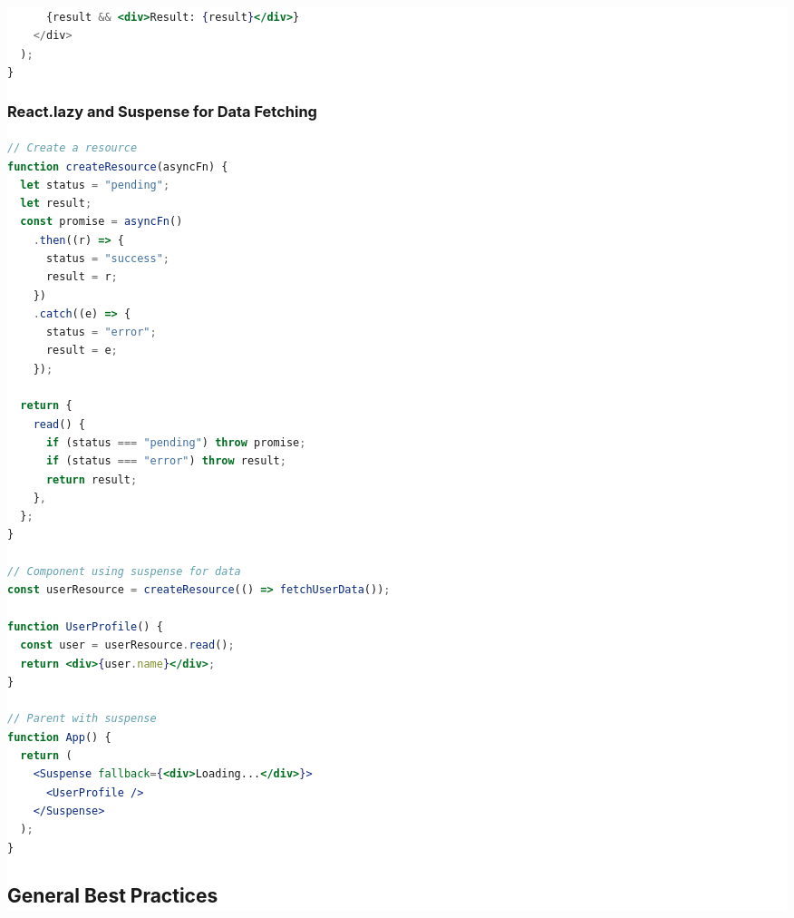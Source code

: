 ```jsx
      {result && <div>Result: {result}</div>}
    </div>
  );
}
```

### React.lazy and Suspense for Data Fetching

```jsx
// Create a resource
function createResource(asyncFn) {
  let status = "pending";
  let result;
  const promise = asyncFn()
    .then((r) => {
      status = "success";
      result = r;
    })
    .catch((e) => {
      status = "error";
      result = e;
    });

  return {
    read() {
      if (status === "pending") throw promise;
      if (status === "error") throw result;
      return result;
    },
  };
}

// Component using suspense for data
const userResource = createResource(() => fetchUserData());

function UserProfile() {
  const user = userResource.read();
  return <div>{user.name}</div>;
}

// Parent with suspense
function App() {
  return (
    <Suspense fallback={<div>Loading...</div>}>
      <UserProfile />
    </Suspense>
  );
}
```

## General Best Practices
